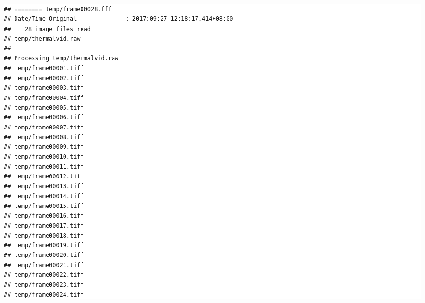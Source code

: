     ## ======== temp/frame00028.fff
    ## Date/Time Original              : 2017:09:27 12:18:17.414+08:00
    ##    28 image files read
    ## temp/thermalvid.raw
    ## 
    ## Processing temp/thermalvid.raw
    ## temp/frame00001.tiff
    ## temp/frame00002.tiff
    ## temp/frame00003.tiff
    ## temp/frame00004.tiff
    ## temp/frame00005.tiff
    ## temp/frame00006.tiff
    ## temp/frame00007.tiff
    ## temp/frame00008.tiff
    ## temp/frame00009.tiff
    ## temp/frame00010.tiff
    ## temp/frame00011.tiff
    ## temp/frame00012.tiff
    ## temp/frame00013.tiff
    ## temp/frame00014.tiff
    ## temp/frame00015.tiff
    ## temp/frame00016.tiff
    ## temp/frame00017.tiff
    ## temp/frame00018.tiff
    ## temp/frame00019.tiff
    ## temp/frame00020.tiff
    ## temp/frame00021.tiff
    ## temp/frame00022.tiff
    ## temp/frame00023.tiff
    ## temp/frame00024.tiff